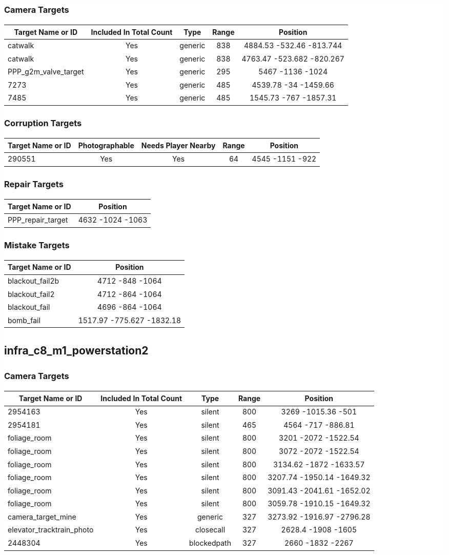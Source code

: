 ### Camera Targets

|Target Name or ID|Included In Total Count|Type|Range|Position|
|---|:-:|:-:|:-:|:-:|
|catwalk|Yes|generic|838|4884.53 -532.46 -813.744|
|catwalk|Yes|generic|838|4763.47 -523.682 -820.267|
|PPP_g2m_valve_target|Yes|generic|295|5467 -1136 -1024|
|7273|Yes|generic|485|4539.78 -34 -1459.66|
|7485|Yes|generic|485|1545.73 -767 -1857.31|

### Corruption Targets

|Target Name or ID|Photographable|Needs Player Nearby|Range|Position|
|---|:-:|:-:|:-:|:-:|
|290551|Yes|Yes|64|4545 -1151 -922|

### Repair Targets

|Target Name or ID|Position|
|---|:-:|
|PPP_repair_target|4632 -1024 -1063|

### Mistake Targets

|Target Name or ID|Position|
|---|:-:|
|blackout_fail2b|4712 -848 -1064|
|blackout_fail2|4712 -864 -1064|
|blackout_fail|4696 -864 -1064|
|bomb_fail|1517.97 -775.627 -1832.18|

## infra_c8_m1_powerstation2

### Camera Targets

|Target Name or ID|Included In Total Count|Type|Range|Position|
|---|:-:|:-:|:-:|:-:|
|2954163|Yes|silent|800|3269 -1015.36 -501|
|2954181|Yes|silent|465|4564 -717 -886.81|
|foliage_room|Yes|silent|800|3201 -2072 -1522.54|
|foliage_room|Yes|silent|800|3072 -2072 -1522.54|
|foliage_room|Yes|silent|800|3134.62 -1872 -1633.57|
|foliage_room|Yes|silent|800|3207.74 -1950.14 -1649.32|
|foliage_room|Yes|silent|800|3091.43 -2041.61 -1652.02|
|foliage_room|Yes|silent|800|3059.78 -1910.15 -1649.32|
|camera_target_mine|Yes|generic|327|3273.92 -1916.97 -2796.28|
|elevator_tracktrain_photo|Yes|closecall|327|2628.4 -1908 -1605|
|2448304|Yes|blockedpath|327|2660 -1832 -2267|